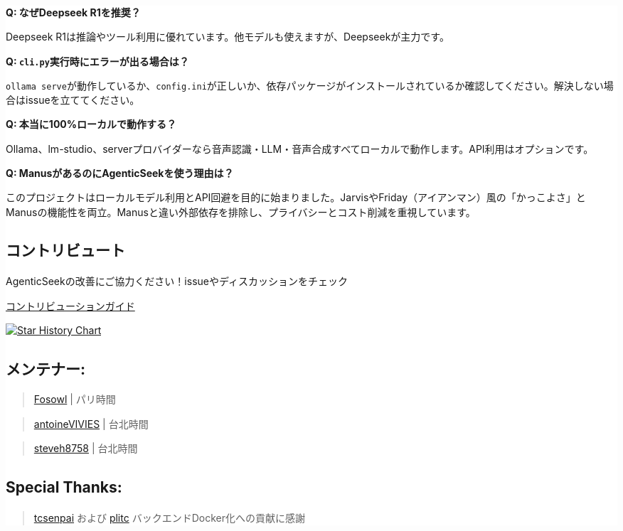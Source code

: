 **Q: なぜDeepseek R1を推奨？**  

Deepseek R1は推論やツール利用に優れています。他モデルも使えますが、Deepseekが主力です。

**Q: `cli.py`実行時にエラーが出る場合は？**  

`ollama serve`が動作しているか、`config.ini`が正しいか、依存パッケージがインストールされているか確認してください。解決しない場合はissueを立ててください。

**Q: 本当に100%ローカルで動作する？**  

Ollama、lm-studio、serverプロバイダーなら音声認識・LLM・音声合成すべてローカルで動作します。API利用はオプションです。

**Q: ManusがあるのにAgenticSeekを使う理由は？**

このプロジェクトはローカルモデル利用とAPI回避を目的に始まりました。JarvisやFriday（アイアンマン）風の「かっこよさ」とManusの機能性を両立。Manusと違い外部依存を排除し、プライバシーとコスト削減を重視しています。

## コントリビュート

AgenticSeekの改善にご協力ください！issueやディスカッションをチェック

[コントリビューションガイド](./docs/CONTRIBUTING.md)

[![Star History Chart](https://api.star-history.com/svg?repos=Fosowl/agenticSeek&type=Date)](https://www.star-history.com/#Fosowl/agenticSeek&Date)

## メンテナー:

 > [Fosowl](https://github.com/Fosowl) | パリ時間 

 > [antoineVIVIES](https://github.com/antoineVIVIES) | 台北時間 

 > [steveh8758](https://github.com/steveh8758) | 台北時間 

## Special Thanks:

 > [tcsenpai](https://github.com/tcsenpai) および [plitc](https://github.com/plitc) バックエンドDocker化への貢献に感謝

